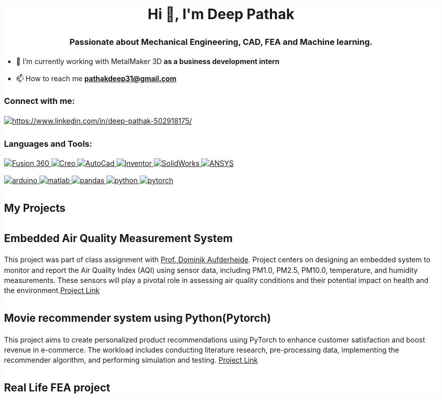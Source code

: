 <h1 align="center">Hi 👋, I'm Deep Pathak</h1>
<h3 align="center">Passionate about Mechanical Engineering, CAD, FEA and Machine learning.</h3>

- 🔭 I’m currently working with MetalMaker 3D **as a business development intern**

- 📫 How to reach me **pathakdeep31@gmail.com**

<h3 align="left">Connect with me:</h3>
<p align="left">
<a href="https://linkedin.com/in/https://www.linkedin.com/in/deep-pathak-502918175/" target="blank"><img align="center" src="https://raw.githubusercontent.com/rahuldkjain/github-profile-readme-generator/master/src/images/icons/Social/linked-in-alt.svg" alt="https://www.linkedin.com/in/deep-pathak-502918175/" height="30" width="40" /></a>
</p>

<h3 align="left">Languages and Tools:</h3>
<p align="left"> 
  <a href="" target="_blank" rel="noreferrer">
  <img src="https://upload.wikimedia.org/wikipedia/commons/b/b3/Fusion_360_Logo.png" alt="Fusion 360" width="30" height="40"/>
</a>
  <a href="https://www.ptc.com/en/products/cad/creo" target="_blank" rel="noreferrer">
  <img src="https://upload.wikimedia.org/wikipedia/commons/d/df/PTC_Creo_logo.svg" alt="Creo" width="70" height="40"/>
</a>
  <a href="" target="_blank" rel="noreferrer">
  <img src="https://upload.wikimedia.org/wikipedia/commons/thumb/0/08/AutoCad_logo.svg/150px-AutoCad_logo.svg.png?20200125004320" alt="AutoCad" width="80" height="40"/>
</a>
<a href="" target="_blank" rel="noreferrer">
  <img src="https://seeklogo.com/images/A/autodesk-inventor-logo-A297E40951-seeklogo.com.png" alt="Inventor" width="80" height="40"/>
</a>
<a href="https://www.solidworks.com/" target="_blank" rel="noreferrer">
  <img src="https://upload.wikimedia.org/wikipedia/commons/thumb/e/e4/Sw_hrz_4cp_red_wht.tif/lossless-page1-640px-Sw_hrz_4cp_red_wht.tif.png" alt="SolidWorks" width="80" height="40"/>
</a>
<a href="https://www.ansys.com/" target="_blank" rel="noreferrer">
  <img src="https://upload.wikimedia.org/wikipedia/commons/thumb/1/15/ANSYS_logo_without-blur.png/640px-ANSYS_logo_without-blur.png" alt="ANSYS" width="80" height="40"/>
</a>

  
  <a href="https://www.arduino.cc/" target="_blank" rel="noreferrer"> <img src="https://cdn.worldvectorlogo.com/logos/arduino-1.svg" alt="arduino" width="40" height="40"/> </a> <a href="https://www.mathworks.com/" target="_blank" rel="noreferrer"> <img src="https://upload.wikimedia.org/wikipedia/commons/2/21/Matlab_Logo.png" alt="matlab" width="40" height="40"/> </a> <a href="https://pandas.pydata.org/" target="_blank" rel="noreferrer"> <img src="https://raw.githubusercontent.com/devicons/devicon/2ae2a900d2f041da66e950e4d48052658d850630/icons/pandas/pandas-original.svg" alt="pandas" width="40" height="40"/> </a> <a href="https://www.python.org" target="_blank" rel="noreferrer"> <img src="https://raw.githubusercontent.com/devicons/devicon/master/icons/python/python-original.svg" alt="python" width="40" height="40"/> </a> <a href="https://pytorch.org/" target="_blank" rel="noreferrer"> <img src="https://www.vectorlogo.zone/logos/pytorch/pytorch-icon.svg" alt="pytorch" width="40" height="40"/> </a> </p>

## My Projects
## Embedded Air Quality Measurement System
This project was part of class assignment with [Prof. Dominik Aufderheide](https://scholar.google.co.uk/citations?user=Q0FhgwIAAAAJ&hl=en). Project centers on designing an embedded system to monitor and report the Air Quality Index (AQI) using sensor data, including PM1.0, PM2.5, PM10.0, temperature, and humidity measurements. These sensors will play a pivotal role in assessing air quality conditions and their potential impact on health and the environment.[Project Link](https://github.com/Deeppathak/Embedded-Air-Quality-Measurement-System)

## Movie recommender system using Python(Pytorch)
This project aims to create personalized product recommendations using PyTorch to enhance customer satisfaction and boost revenue in e-commerce. The workload includes conducting literature research, pre-processing data, implementing the recommender algorithm, and performing simulation and testing.
[Project Link](https://github.com/Deeppathak/Recommender_system_-Movielens_dataset_with_Pytorch-)
## Real Life FEA project
